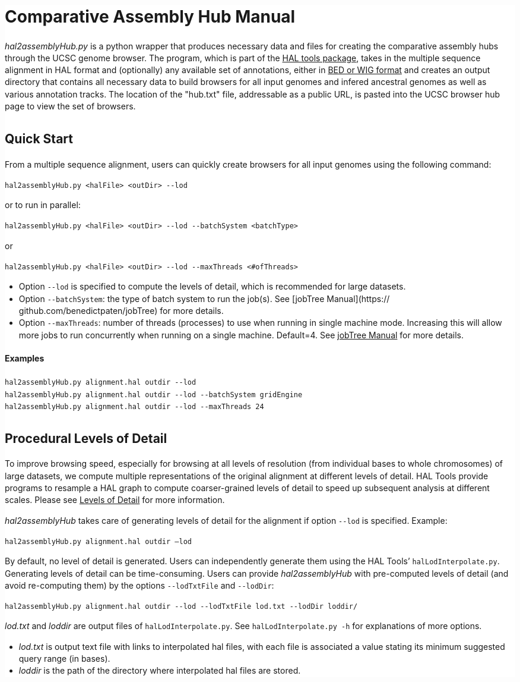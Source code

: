 Comparative Assembly Hub Manual
=====

*hal2assemblyHub.py* is a python wrapper that produces necessary data and files for creating the comparative assembly hubs through the UCSC genome browser. The program, which is part of the [HAL tools package](https://github.com/glennhickey/hal), takes in the multiple sequence alignment in HAL format and (optionally) any available set of annotations, either in [BED or WIG format](http://genome.ucsc.edu/FAQ/FAQformat.html) and creates an output directory that contains all necessary data to build browsers for all input genomes and infered ancestral genomes as well as various annotation tracks. The location of the "hub.txt" file, addressable as a public URL, is pasted into the UCSC browser hub page to view the set of browsers.

Quick Start
-----
From a multiple sequence alignment, users can quickly create browsers for all input genomes using the following command:

`hal2assemblyHub.py <halFile> <outDir> --lod`

or to run in parallel:

`hal2assemblyHub.py <halFile> <outDir> --lod --batchSystem <batchType>`

or

`hal2assemblyHub.py <halFile> <outDir> --lod --maxThreads <#ofThreads>`

* Option `--lod` is specified to compute the levels of detail, which is recommended for large datasets.
* Option `--batchSystem`: the type of batch system to run the job(s). See [jobTree Manual](https:// github.com/benedictpaten/jobTree) for more details.
* Option `--maxThreads`: number of threads (processes) to use when running in single machine mode. Increasing this will allow more jobs to run concurrently when running on a single machine. Default=4. See [jobTree Manual](https://github.com/benedictpaten/jobTree) for more details.

#### Examples

```
hal2assemblyHub.py alignment.hal outdir --lod
hal2assemblyHub.py alignment.hal outdir --lod --batchSystem gridEngine
hal2assemblyHub.py alignment.hal outdir --lod --maxThreads 24
```

Procedural Levels of Detail
-----

To improve browsing speed, especially for browsing at all levels of resolution (from individual bases to whole chromosomes) of large datasets, we compute multiple representations of the original alignment at different levels of detail. HAL Tools provide programs to resample a HAL graph to compute coarser-grained levels of detail to speed up subsequent analysis at different scales. Please see [Levels of Detail](https://github.com/glennhickey/hal#levels-of-detail) for more information.

*hal2assemblyHub* takes care of generating levels of detail for the alignment if option `--lod` is specified. Example:

```hal2assemblyHub.py alignment.hal outdir –lod```

By default, no level of detail is generated. Users can independently generate them using the HAL Tools’ `halLodInterpolate.py`. Generating levels of detail can be time-consuming. Users can provide *hal2assemblyHub* with pre-computed levels of detail (and avoid re-computing them) by the options `--lodTxtFile` and `--lodDir`:

```hal2assemblyHub.py alignment.hal outdir --lod --lodTxtFile lod.txt --lodDir loddir/```

*lod.txt* and *loddir* are output files of `halLodInterpolate.py`. See `halLodInterpolate.py -h` for explanations of more options.
* *lod.txt* is output text file with links to interpolated hal files, with each file is associated a value stating its minimum suggested query range (in bases).
* *loddir* is the path of the directory where interpolated hal files are stored.

```